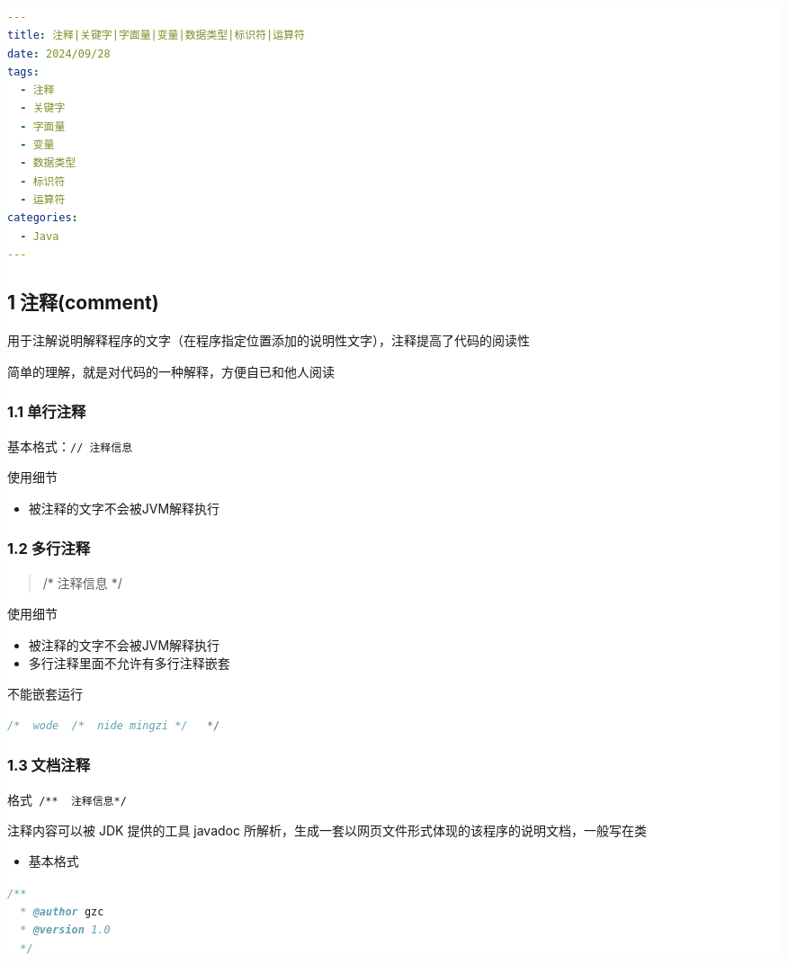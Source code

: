 ```yaml
---
title: 注释|关键字|字面量|变量|数据类型|标识符|运算符
date: 2024/09/28
tags:
  - 注释
  - 关键字
  - 字面量
  - 变量
  - 数据类型
  - 标识符
  - 运算符
categories:
  - Java
---
```



## 1 注释(comment)

用于注解说明解释程序的文字（在程序指定位置添加的说明性文字），注释提高了代码的阅读性

简单的理解，就是对代码的一种解释，方便自已和他人阅读

### 1.1 单行注释

基本格式：`// 注释信息`

使用细节

+ 被注释的文字不会被JVM解释执行

### 1.2 多行注释

> /* 注释信息 */

使用细节

+ 被注释的文字不会被JVM解释执行
+ 多行注释里面不允许有多行注释嵌套

不能嵌套运行

```java
/*  wode  /*  nide mingzi */   */
```



### 1.3 文档注释

格式` /**  注释信息*/`

注释内容可以被 JDK 提供的工具 javadoc 所解析，生成一套以网页文件形式体现的该程序的说明文档，一般写在类

+ 基本格式

```java
/**
  * @author gzc
  * @version 1.0
  */
```
